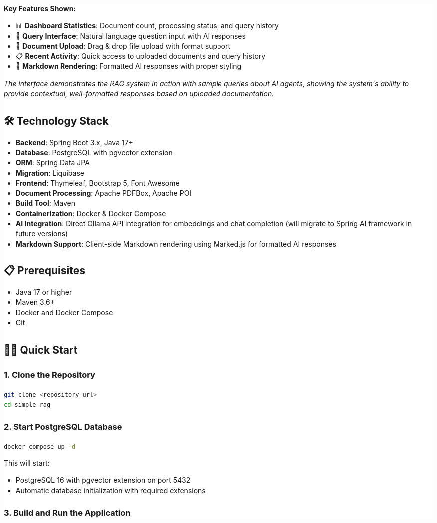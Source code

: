 **Key Features Shown:**
- 📊 **Dashboard Statistics**: Document count, processing status, and query history
- 💬 **Query Interface**: Natural language question input with AI responses
- 📁 **Document Upload**: Drag & drop file upload with format support
- 📋 **Recent Activity**: Quick access to uploaded documents and query history
- 🎨 **Markdown Rendering**: Formatted AI responses with proper styling

*The interface demonstrates the RAG system in action with sample queries about AI agents, showing the system's ability to provide contextual, well-formatted responses based on uploaded documentation.*

## 🛠 Technology Stack

- **Backend**: Spring Boot 3.x, Java 17+
- **Database**: PostgreSQL with pgvector extension
- **ORM**: Spring Data JPA
- **Migration**: Liquibase
- **Frontend**: Thymeleaf, Bootstrap 5, Font Awesome
- **Document Processing**: Apache PDFBox, Apache POI
- **Build Tool**: Maven
- **Containerization**: Docker & Docker Compose
- **AI Integration**: Direct Ollama API integration for embeddings and chat completion (will migrate to Spring AI framework in future versions)
- **Markdown Support**: Client-side Markdown rendering using Marked.js for formatted AI responses

## 📋 Prerequisites

- Java 17 or higher
- Maven 3.6+
- Docker and Docker Compose
- Git

## 🏃‍♂️ Quick Start

### 1. Clone the Repository

```bash
git clone <repository-url>
cd simple-rag
```

### 2. Start PostgreSQL Database

```bash
docker-compose up -d
```

This will start:
- PostgreSQL 16 with pgvector extension on port 5432
- Automatic database initialization with required extensions

### 3. Build and Run the Application
